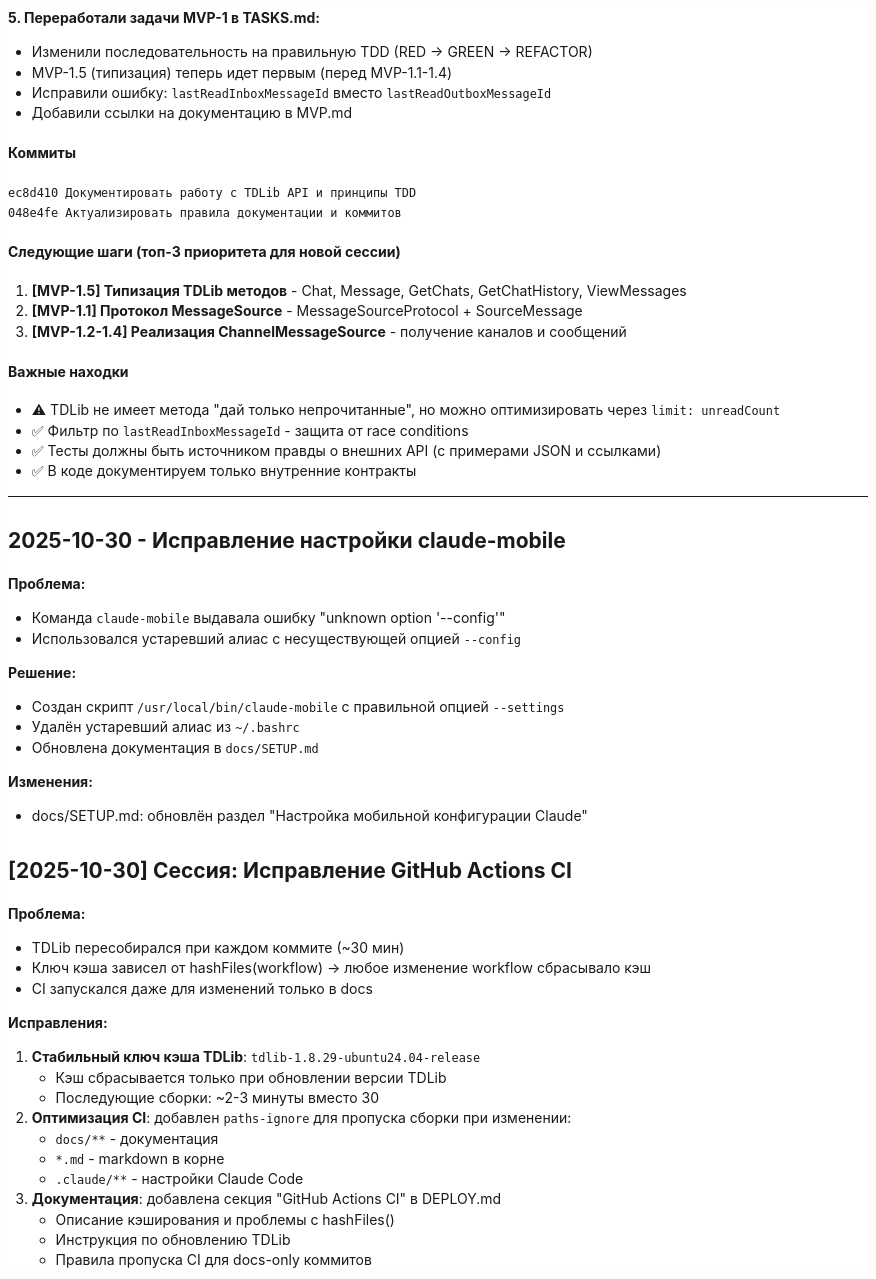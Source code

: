 **5. Переработали задачи MVP-1 в TASKS.md:**
- Изменили последовательность на правильную TDD (RED → GREEN → REFACTOR)
- MVP-1.5 (типизация) теперь идет первым (перед MVP-1.1-1.4)
- Исправили ошибку: `lastReadInboxMessageId` вместо `lastReadOutboxMessageId`
- Добавили ссылки на документацию в MVP.md

#### Коммиты

```
ec8d410 Документировать работу с TDLib API и принципы TDD
048e4fe Актуализировать правила документации и коммитов
```

#### Следующие шаги (топ-3 приоритета для новой сессии)

1. **[MVP-1.5] Типизация TDLib методов** - Chat, Message, GetChats, GetChatHistory, ViewMessages
2. **[MVP-1.1] Протокол MessageSource** - MessageSourceProtocol + SourceMessage
3. **[MVP-1.2-1.4] Реализация ChannelMessageSource** - получение каналов и сообщений

#### Важные находки

- ⚠️ TDLib не имеет метода "дай только непрочитанные", но можно оптимизировать через `limit: unreadCount`
- ✅ Фильтр по `lastReadInboxMessageId` - защита от race conditions
- ✅ Тесты должны быть источником правды о внешних API (с примерами JSON и ссылками)
- ✅ В коде документируем только внутренние контракты

---

## 2025-10-30 - Исправление настройки claude-mobile

**Проблема:**
- Команда `claude-mobile` выдавала ошибку "unknown option '--config'"
- Использовался устаревший алиас с несуществующей опцией `--config`

**Решение:**
- Создан скрипт `/usr/local/bin/claude-mobile` с правильной опцией `--settings`
- Удалён устаревший алиас из `~/.bashrc`
- Обновлена документация в `docs/SETUP.md`

**Изменения:**
- docs/SETUP.md: обновлён раздел "Настройка мобильной конфигурации Claude"


## [2025-10-30] Сессия: Исправление GitHub Actions CI

**Проблема:**
- TDLib пересобирался при каждом коммите (~30 мин)
- Ключ кэша зависел от hashFiles(workflow) → любое изменение workflow сбрасывало кэш
- CI запускался даже для изменений только в docs

**Исправления:**
1. **Стабильный ключ кэша TDLib**: `tdlib-1.8.29-ubuntu24.04-release`
   - Кэш сбрасывается только при обновлении версии TDLib
   - Последующие сборки: ~2-3 минуты вместо 30
2. **Оптимизация CI**: добавлен `paths-ignore` для пропуска сборки при изменении:
   - `docs/**` - документация
   - `*.md` - markdown в корне
   - `.claude/**` - настройки Claude Code
3. **Документация**: добавлена секция "GitHub Actions CI" в DEPLOY.md
   - Описание кэширования и проблемы с hashFiles()
   - Инструкция по обновлению TDLib
   - Правила пропуска CI для docs-only коммитов
